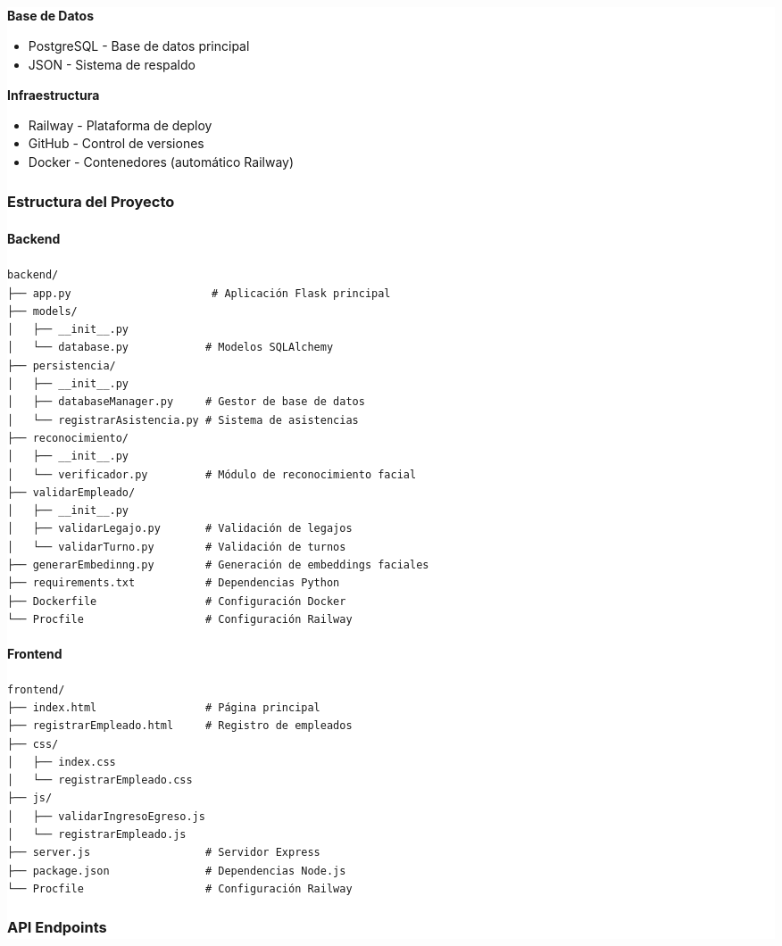 **Base de Datos**
- PostgreSQL - Base de datos principal
- JSON - Sistema de respaldo

**Infraestructura**
- Railway - Plataforma de deploy
- GitHub - Control de versiones
- Docker - Contenedores (automático Railway)

### Estructura del Proyecto

#### Backend
```
backend/
├── app.py                      # Aplicación Flask principal
├── models/
│   ├── __init__.py
│   └── database.py            # Modelos SQLAlchemy
├── persistencia/
│   ├── __init__.py
│   ├── databaseManager.py     # Gestor de base de datos
│   └── registrarAsistencia.py # Sistema de asistencias
├── reconocimiento/
│   ├── __init__.py
│   └── verificador.py         # Módulo de reconocimiento facial
├── validarEmpleado/
│   ├── __init__.py
│   ├── validarLegajo.py       # Validación de legajos
│   └── validarTurno.py        # Validación de turnos
├── generarEmbedinng.py        # Generación de embeddings faciales
├── requirements.txt           # Dependencias Python
├── Dockerfile                 # Configuración Docker
└── Procfile                   # Configuración Railway
```

#### Frontend
```
frontend/
├── index.html                 # Página principal
├── registrarEmpleado.html     # Registro de empleados
├── css/
│   ├── index.css
│   └── registrarEmpleado.css
├── js/
│   ├── validarIngresoEgreso.js
│   └── registrarEmpleado.js
├── server.js                  # Servidor Express
├── package.json               # Dependencias Node.js
└── Procfile                   # Configuración Railway
```

### API Endpoints
